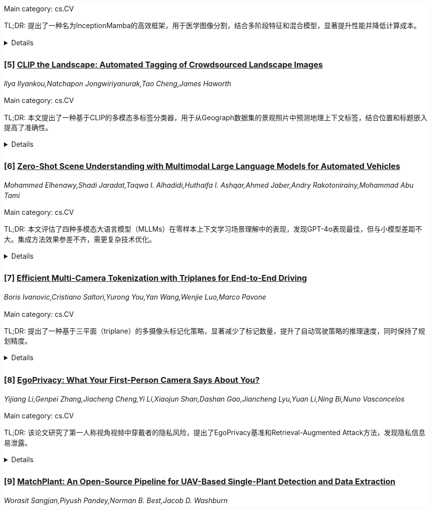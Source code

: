 Main category: cs.CV

TL;DR: 提出了一种名为InceptionMamba的高效框架，用于医学图像分割，结合多阶段特征和混合模型，显著提升性能并降低计算成本。


<details><summary>Details</summary></details>


### [5] [CLIP the Landscape: Automated Tagging of Crowdsourced Landscape Images](https://arxiv.org/abs/2506.12214)
*Ilya Ilyankou,Natchapon Jongwiriyanurak,Tao Cheng,James Haworth*

Main category: cs.CV

TL;DR: 本文提出了一种基于CLIP的多模态多标签分类器，用于从Geograph数据集的景观照片中预测地理上下文标签，结合位置和标题嵌入提高了准确性。


<details><summary>Details</summary></details>


### [6] [Zero-Shot Scene Understanding with Multimodal Large Language Models for Automated Vehicles](https://arxiv.org/abs/2506.12232)
*Mohammed Elhenawy,Shadi Jaradat,Taqwa I. Alhadidi,Huthaifa I. Ashqar,Ahmed Jaber,Andry Rakotonirainy,Mohammad Abu Tami*

Main category: cs.CV

TL;DR: 本文评估了四种多模态大语言模型（MLLMs）在零样本上下文学习场景理解中的表现，发现GPT-4o表现最佳，但与小模型差距不大。集成方法效果参差不齐，需更复杂技术优化。


<details><summary>Details</summary></details>


### [7] [Efficient Multi-Camera Tokenization with Triplanes for End-to-End Driving](https://arxiv.org/abs/2506.12251)
*Boris Ivanovic,Cristiano Saltori,Yurong You,Yan Wang,Wenjie Luo,Marco Pavone*

Main category: cs.CV

TL;DR: 提出了一种基于三平面（triplane）的多摄像头标记化策略，显著减少了标记数量，提升了自动驾驶策略的推理速度，同时保持了规划精度。


<details><summary>Details</summary></details>


### [8] [EgoPrivacy: What Your First-Person Camera Says About You?](https://arxiv.org/abs/2506.12258)
*Yijiang Li,Genpei Zhang,Jiacheng Cheng,Yi Li,Xiaojun Shan,Dashan Gao,Jiancheng Lyu,Yuan Li,Ning Bi,Nuno Vasconcelos*

Main category: cs.CV

TL;DR: 该论文研究了第一人称视角视频中穿戴者的隐私风险，提出了EgoPrivacy基准和Retrieval-Augmented Attack方法，发现隐私信息易泄露。


<details><summary>Details</summary></details>


### [9] [MatchPlant: An Open-Source Pipeline for UAV-Based Single-Plant Detection and Data Extraction](https://arxiv.org/abs/2506.12295)
*Worasit Sangjan,Piyush Pandey,Norman B. Best,Jacob D. Washburn*

